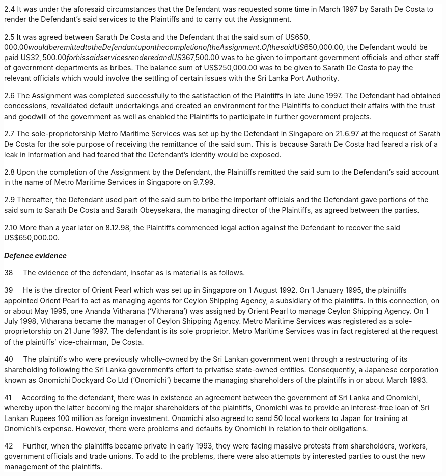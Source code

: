 2\.4 It was under the aforesaid circumstances that the Defendant was requested some time in March 1997 by Sarath De Costa to render the Defendant’s said services to the Plaintiffs and to carry out the Assignment. 

2\.5 It was agreed between Sarath De Costa and the Defendant that the said sum of US$650,000.00 would be remitted to the Defendant upon the completion of the Assignment. Of the said US$650,000.00, the Defendant would be paid US$32,500.00 for his said services rendered and US$367,500.00 was to be given to important government officials and other staff of government departments as bribes. The balance sum of US$250,000.00 was to be given to Sarath De Costa to pay the relevant officials which would involve the settling of certain issues with the Sri Lanka Port Authority. 

2\.6 The Assignment was completed successfully to the satisfaction of the Plaintiffs in late June 1997. The Defendant had obtained concessions, revalidated default undertakings and created an environment for the Plaintiffs to conduct their affairs with the trust and goodwill of the government as well as enabled the Plaintiffs to participate in further government projects. 

2\.7 The sole-proprietorship Metro Maritime Services was set up by the Defendant in Singapore on 21.6.97 at the request of Sarath De Costa for the sole purpose of receiving the remittance of the said sum. This is because Sarath De Costa had feared a risk of a leak in information and had feared that the Defendant’s identity would be exposed. 

2\.8 Upon the completion of the Assignment by the Defendant, the Plaintiffs remitted the said sum to the Defendant’s said account in the name of Metro Maritime Services in Singapore on 9.7.99. 

2\.9 Thereafter, the Defendant used part of the said sum to bribe the important officials and the Defendant gave portions of the said sum to Sarath De Costa and Sarath Obeysekara, the managing director of the Plaintiffs, as agreed between the parties. 


 2.10 More than a year later on 8.12.98, the Plaintiffs commenced legal action against the Defendant to recover the said US$650,000.00. 

**_Defence evidence_** 

38     The evidence of the defendant, insofar as is material is as follows. 

39     He is the director of Orient Pearl which was set up in Singapore on 1 August 1992. On 1 January 1995, the plaintiffs appointed Orient Pearl to act as managing agents for Ceylon Shipping Agency, a subsidiary of the plaintiffs. In this connection, on or about May 1995, one Ananda Vitharana (‘Vitharana’) was assigned by Orient Pearl to manage Ceylon Shipping Agency. On 1 July 1998, Vitharana became the manager of Ceylon Shipping Agency. Metro Maritime Services was registered as a sole-proprietorship on 21 June 1997. The defendant is its sole proprietor. Metro Maritime Services was in fact registered at the request of the plaintiffs’ vice-chairman, De Costa. 

40     The plaintiffs who were previously wholly-owned by the Sri Lankan government went through a restructuring of its shareholding following the Sri Lanka government’s effort to privatise state-owned entities. Consequently, a Japanese corporation known as Onomichi Dockyard Co Ltd (‘Onomichi’) became the managing shareholders of the plaintiffs in or about March 1993. 

41     According to the defendant, there was in existence an agreement between the government of Sri Lanka and Onomichi, whereby upon the latter becoming the major shareholders of the plaintiffs, Onomichi was to provide an interest-free loan of Sri Lankan Rupees 100 million as foreign investment. Onomichi also agreed to send 50 local workers to Japan for training at Onomichi’s expense. However, there were problems and defaults by Onomichi in relation to their obligations. 

42     Further, when the plaintiffs became private in early 1993, they were facing massive protests from shareholders, workers, government officials and trade unions. To add to the problems, there were also attempts by interested parties to oust the new management of the plaintiffs. 
